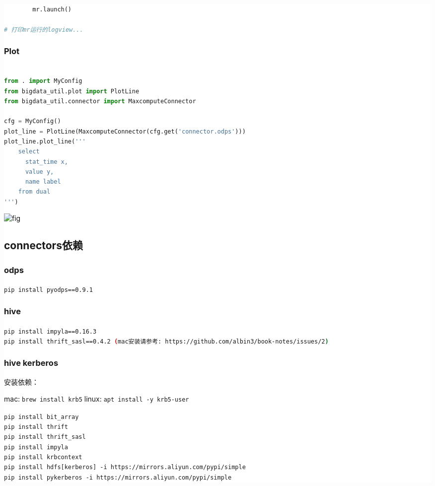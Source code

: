 ```py
        mr.launch()

# 打印mr运行的logview...
```

### Plot

```py

from . import MyConfig
from bigdata_util.plot import PlotLine
from bigdata_util.connector import MaxcomputeConnector

cfg = MyConfig()
plot_line = PlotLine(MaxcomputeConnector(cfg.get('connector.odps')))
plot_line.plot_line('''
    select
      stat_time x,
      value y,
      name label
    from dual
''')
```

![fig](resource/figure.png)

## connectors依赖

### odps

```sh
pip install pyodps==0.9.1
```

### hive

```sh
pip install impyla==0.16.3
pip install thrift_sasl==0.4.2 (mac安装请参考: https://github.com/albin3/book-notes/issues/2)
```

### hive kerberos

安装依赖：

mac: `brew install krb5`
linux: `apt install -y krb5-user`

```
pip install bit_array
pip install thrift
pip install thrift_sasl
pip install impyla
pip install krbcontext
pip install hdfs[kerberos] -i https://mirrors.aliyun.com/pypi/simple
pip install pykerberos -i https://mirrors.aliyun.com/pypi/simple
```
